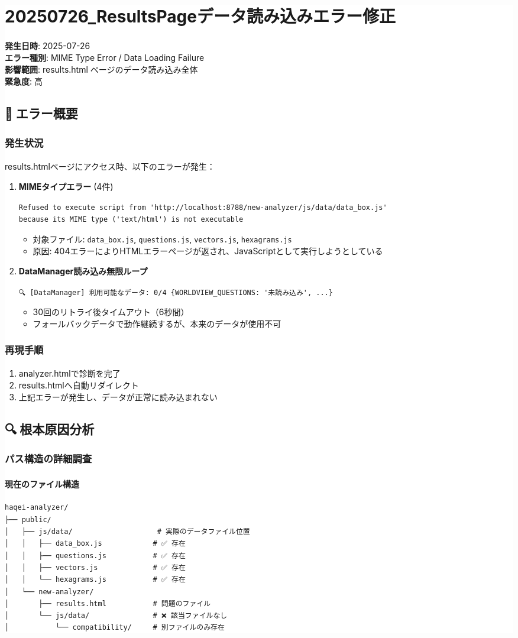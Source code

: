 # 20250726_ResultsPageデータ読み込みエラー修正

**発生日時**: 2025-07-26  
**エラー種別**: MIME Type Error / Data Loading Failure  
**影響範囲**: results.html ページのデータ読み込み全体  
**緊急度**: 高  

## 🚨 エラー概要

### 発生状況
results.htmlページにアクセス時、以下のエラーが発生：

1. **MIMEタイプエラー** (4件)
   ```
   Refused to execute script from 'http://localhost:8788/new-analyzer/js/data/data_box.js' 
   because its MIME type ('text/html') is not executable
   ```
   - 対象ファイル: `data_box.js`, `questions.js`, `vectors.js`, `hexagrams.js`
   - 原因: 404エラーによりHTMLエラーページが返され、JavaScriptとして実行しようとしている

2. **DataManager読み込み無限ループ**
   ```
   🔍 [DataManager] 利用可能なデータ: 0/4 {WORLDVIEW_QUESTIONS: '未読み込み', ...}
   ```
   - 30回のリトライ後タイムアウト（6秒間）
   - フォールバックデータで動作継続するが、本来のデータが使用不可

### 再現手順
1. analyzer.htmlで診断を完了
2. results.htmlへ自動リダイレクト
3. 上記エラーが発生し、データが正常に読み込まれない

## 🔍 根本原因分析

### パス構造の詳細調査

#### 現在のファイル構造
```
haqei-analyzer/
├── public/
│   ├── js/data/                    # 実際のデータファイル位置
│   │   ├── data_box.js            # ✅ 存在
│   │   ├── questions.js           # ✅ 存在  
│   │   ├── vectors.js             # ✅ 存在
│   │   └── hexagrams.js           # ✅ 存在
│   └── new-analyzer/
│       ├── results.html           # 問題のファイル
│       └── js/data/               # ❌ 該当ファイルなし
│           └── compatibility/     # 別ファイルのみ存在
```
